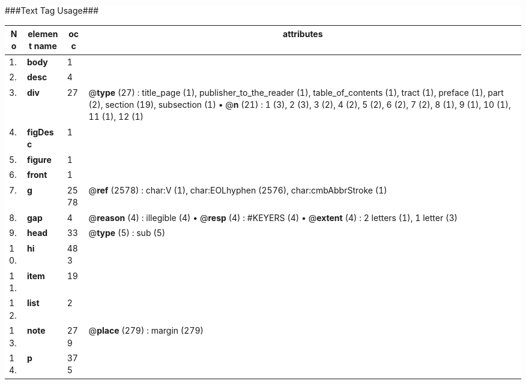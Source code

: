 
###Text Tag Usage###

|No|element name|occ|attributes|
|---|---|---|---|
|1.|__body__|1||
|2.|__desc__|4||
|3.|__div__|27| @__type__ (27) : title_page (1), publisher_to_the_reader (1), table_of_contents (1), tract (1), preface (1), part (2), section (19), subsection (1)  •  @__n__ (21) : 1 (3), 2 (3), 3 (2), 4 (2), 5 (2), 6 (2), 7 (2), 8 (1), 9 (1), 10 (1), 11 (1), 12 (1)|
|4.|__figDesc__|1||
|5.|__figure__|1||
|6.|__front__|1||
|7.|__g__|2578| @__ref__ (2578) : char:V (1), char:EOLhyphen (2576), char:cmbAbbrStroke (1)|
|8.|__gap__|4| @__reason__ (4) : illegible (4)  •  @__resp__ (4) : #KEYERS (4)  •  @__extent__ (4) : 2 letters (1), 1 letter (3)|
|9.|__head__|33| @__type__ (5) : sub (5)|
|10.|__hi__|483||
|11.|__item__|19||
|12.|__list__|2||
|13.|__note__|279| @__place__ (279) : margin (279)|
|14.|__p__|375||
